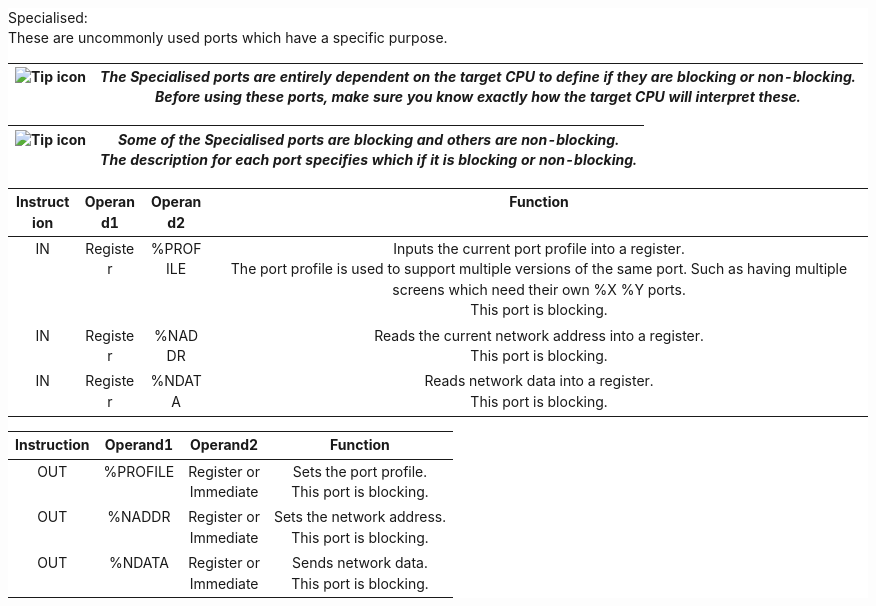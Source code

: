 Specialised:  
These are uncommonly used ports which have a specific purpose.

|![Tip icon]|*The Specialised ports are entirely dependent on the target CPU to define if they are blocking or non-blocking.<br>Before using these ports, make sure you know exactly how the target CPU will interpret these.*|
| - | - |

|![Tip icon]|*Some of the Specialised ports are blocking and others are non-blocking.<br>The description for each port specifies which if it is blocking or non-blocking.*|
| - | - |

| **Instruction** | **Operand1** | **Operand2** |                                                                                                      **Function**                                                                                                       |
|:---------------:|:------------:|:------------:|:-----------------------------------------------------------------------------------------------------------------------------------------------------------------------------------------------------------------------:|
|       IN        |   Register   |   %PROFILE   | Inputs the current port profile into a register.<br>The port profile is used to support multiple versions of the same port. Such as having multiple screens which need their own %X %Y ports.<br>This port is blocking. |
|       IN        |   Register   |    %NADDR    |                                                                      Reads the current network address into a register.<br>This port is blocking.                                                                       |
|       IN        |   Register   |    %NDATA    |                                                                              Reads network data into a register.<br>This port is blocking.                                                                              |

| **Instruction** | **Operand1** |       **Operand2**       |                    **Function**                     |
|:---------------:|:------------:|:------------------------:|:---------------------------------------------------:|
|       OUT       |   %PROFILE   | Register or<br>Immediate |  Sets the port profile.<br>This port is blocking.   |
|       OUT       |    %NADDR    | Register or<br>Immediate | Sets the network address.<br>This port is blocking. |
|       OUT       |    %NDATA    | Register or<br>Immediate |    Sends network data.<br>This port is blocking.    |

[Tip icon]: Tip_Icon.png
